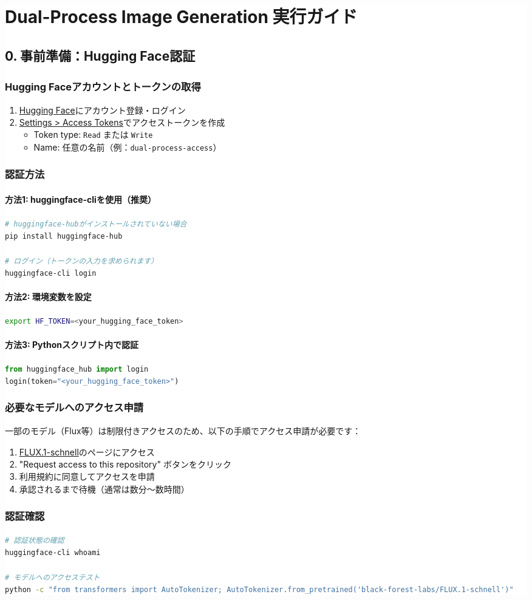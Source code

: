 # Dual-Process Image Generation 実行ガイド

## 0. 事前準備：Hugging Face認証

### Hugging Faceアカウントとトークンの取得

1. [Hugging Face](https://huggingface.co/)にアカウント登録・ログイン
2. [Settings > Access Tokens](https://huggingface.co/settings/tokens)でアクセストークンを作成
   - Token type: `Read` または `Write`
   - Name: 任意の名前（例：`dual-process-access`）

### 認証方法

#### 方法1: huggingface-cliを使用（推奨）
```bash
# huggingface-hubがインストールされていない場合
pip install huggingface-hub

# ログイン（トークンの入力を求められます）
huggingface-cli login
```

#### 方法2: 環境変数を設定
```bash
export HF_TOKEN=<your_hugging_face_token>
```

#### 方法3: Pythonスクリプト内で認証
```python
from huggingface_hub import login
login(token="<your_hugging_face_token>")
```

### 必要なモデルへのアクセス申請

一部のモデル（Flux等）は制限付きアクセスのため、以下の手順でアクセス申請が必要です：

1. [FLUX.1-schnell](https://huggingface.co/black-forest-labs/FLUX.1-schnell)のページにアクセス
2. "Request access to this repository" ボタンをクリック
3. 利用規約に同意してアクセスを申請
4. 承認されるまで待機（通常は数分〜数時間）

### 認証確認
```bash
# 認証状態の確認
huggingface-cli whoami

# モデルへのアクセステスト
python -c "from transformers import AutoTokenizer; AutoTokenizer.from_pretrained('black-forest-labs/FLUX.1-schnell')"
```
